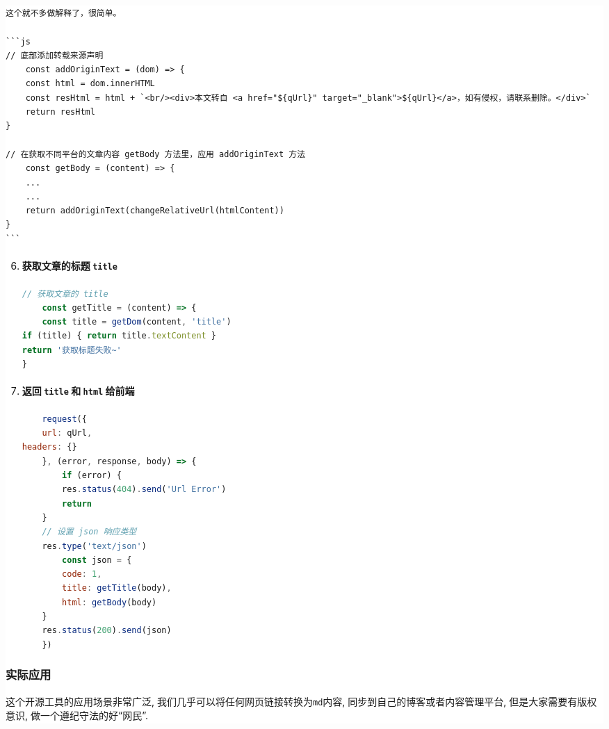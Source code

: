    这个就不多做解释了，很简单。
    
    ```js
    // 底部添加转载来源声明
        const addOriginText = (dom) => {
        const html = dom.innerHTML
        const resHtml = html + `<br/><div>本文转自 <a href="${qUrl}" target="_blank">${qUrl}</a>，如有侵权，请联系删除。</div>`
        return resHtml
    }
    
    // 在获取不同平台的文章内容 getBody 方法里，应用 addOriginText 方法
        const getBody = (content) => {
        ...
        ...
        return addOriginText(changeRelativeUrl(htmlContent))
    }
    ```
6.  #### 获取文章的标题 `title`
    
    ```js
    // 获取文章的 title
        const getTitle = (content) => {
        const title = getDom(content, 'title')
    if (title) { return title.textContent }
    return '获取标题失败~'
    }
    ```
7.  #### 返回 `title` 和 `html` 给前端
    
    ```js
        request({
        url: qUrl,
    headers: {}
        }, (error, response, body) => {
            if (error) {
            res.status(404).send('Url Error')
            return
        }
        // 设置 json 响应类型
        res.type('text/json')
            const json = {
            code: 1,
            title: getTitle(body),
            html: getBody(body)
        }
        res.status(200).send(json)
        })
    ```

### 实际应用

这个开源工具的应用场景非常广泛, 我们几乎可以将任何网页链接转换为`md`内容, 同步到自己的博客或者内容管理平台, 但是大家需要有版权意识, 做一个遵纪守法的好“网民”.
